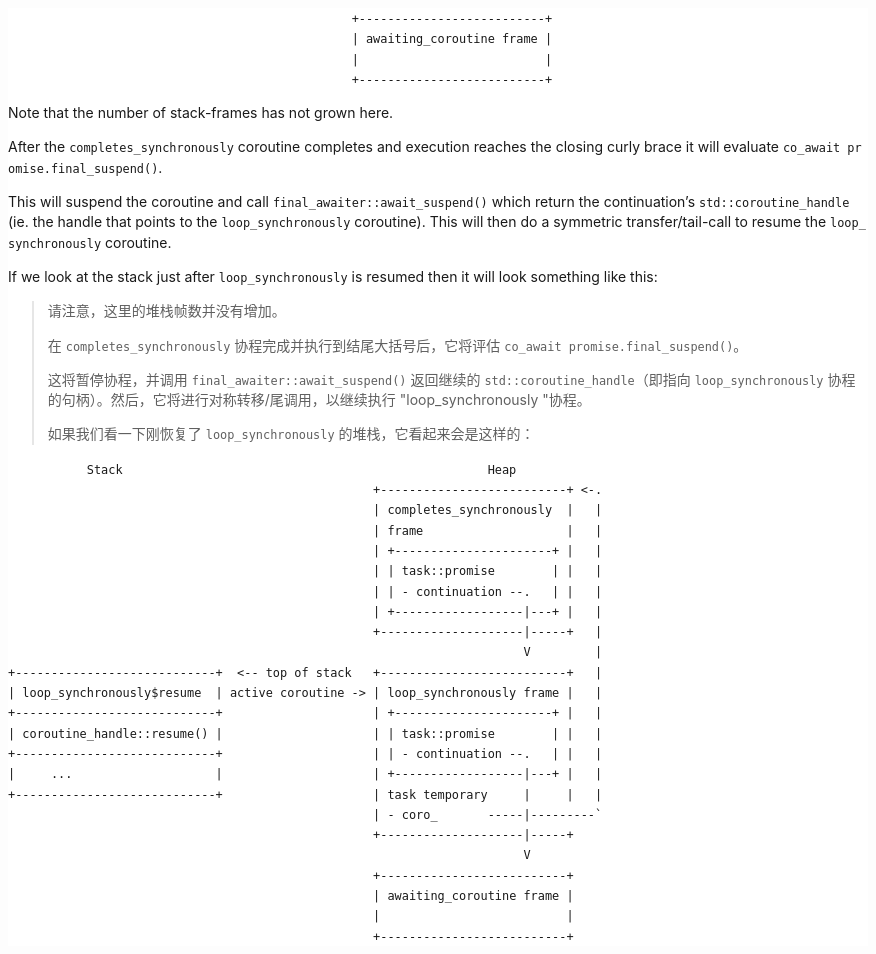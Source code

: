 ```
                                                +--------------------------+
                                                | awaiting_coroutine frame |
                                                |                          |
                                                +--------------------------+
```

Note that the number of stack-frames has not grown here.

After the `completes_synchronously` coroutine completes and execution reaches the closing curly brace it will evaluate `co_await promise.final_suspend()`.

This will suspend the coroutine and call `final_awaiter::await_suspend()` which return the continuation’s `std::coroutine_handle` (ie. the handle that points to the `loop_synchronously` coroutine). This will then do a symmetric transfer/tail-call to resume the `loop_synchronously` coroutine.

If we look at the stack just after `loop_synchronously` is resumed then it will look something like this:

> 请注意，这里的堆栈帧数并没有增加。
>
> 在 `completes_synchronously` 协程完成并执行到结尾大括号后，它将评估 `co_await promise.final_suspend()`。
>
> 这将暂停协程，并调用 `final_awaiter::await_suspend()` 返回继续的 `std::coroutine_handle`（即指向 `loop_synchronously` 协程的句柄）。然后，它将进行对称转移/尾调用，以继续执行 "loop_synchronously "协程。
>
> 如果我们看一下刚恢复了 `loop_synchronously` 的堆栈，它看起来会是这样的：

```
           Stack                                                   Heap
                                                   +--------------------------+ <-.
                                                   | completes_synchronously  |   |
                                                   | frame                    |   |
                                                   | +----------------------+ |   |
                                                   | | task::promise        | |   |
                                                   | | - continuation --.   | |   |
                                                   | +------------------|---+ |   |
                                                   +--------------------|-----+   |
                                                                        V         |
+----------------------------+  <-- top of stack   +--------------------------+   |
| loop_synchronously$resume  | active coroutine -> | loop_synchronously frame |   |
+----------------------------+                     | +----------------------+ |   |
| coroutine_handle::resume() |                     | | task::promise        | |   |
+----------------------------+                     | | - continuation --.   | |   |
|     ...                    |                     | +------------------|---+ |   |
+----------------------------+                     | task temporary     |     |   |
                                                   | - coro_       -----|---------`
                                                   +--------------------|-----+
                                                                        V
                                                   +--------------------------+
                                                   | awaiting_coroutine frame |
                                                   |                          |
                                                   +--------------------------+
```

